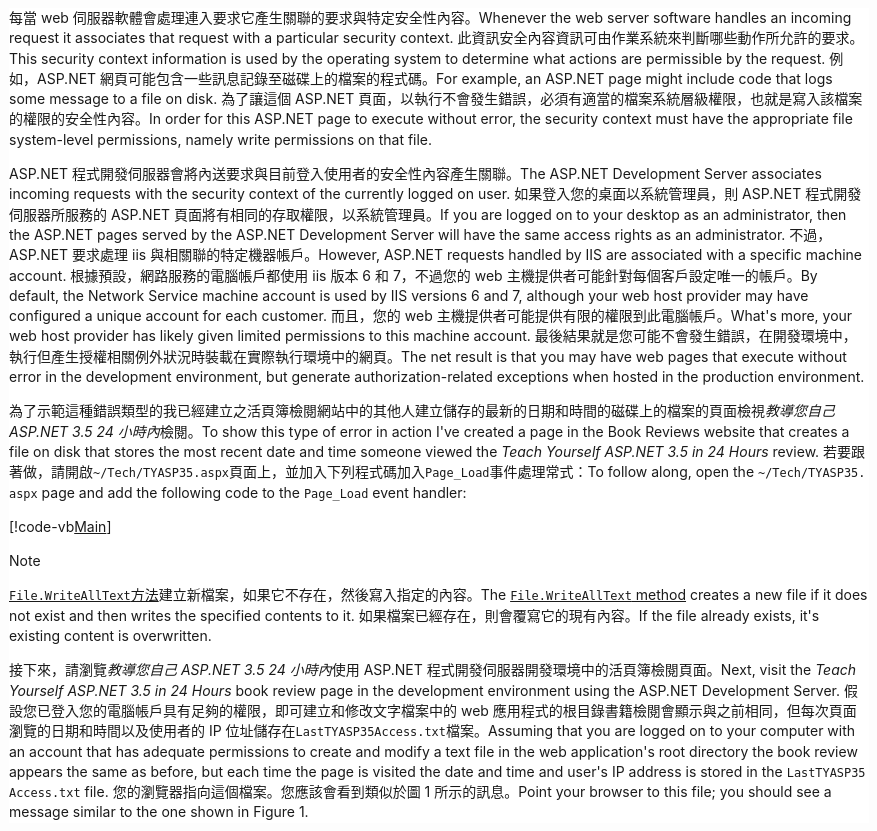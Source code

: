 <span data-ttu-id="1f539-127">每當 web 伺服器軟體會處理連入要求它產生關聯的要求與特定安全性內容。</span><span class="sxs-lookup"><span data-stu-id="1f539-127">Whenever the web server software handles an incoming request it associates that request with a particular security context.</span></span> <span data-ttu-id="1f539-128">此資訊安全內容資訊可由作業系統來判斷哪些動作所允許的要求。</span><span class="sxs-lookup"><span data-stu-id="1f539-128">This security context information is used by the operating system to determine what actions are permissible by the request.</span></span> <span data-ttu-id="1f539-129">例如，ASP.NET 網頁可能包含一些訊息記錄至磁碟上的檔案的程式碼。</span><span class="sxs-lookup"><span data-stu-id="1f539-129">For example, an ASP.NET page might include code that logs some message to a file on disk.</span></span> <span data-ttu-id="1f539-130">為了讓這個 ASP.NET 頁面，以執行不會發生錯誤，必須有適當的檔案系統層級權限，也就是寫入該檔案的權限的安全性內容。</span><span class="sxs-lookup"><span data-stu-id="1f539-130">In order for this ASP.NET page to execute without error, the security context must have the appropriate file system-level permissions, namely write permissions on that file.</span></span>

<span data-ttu-id="1f539-131">ASP.NET 程式開發伺服器會將內送要求與目前登入使用者的安全性內容產生關聯。</span><span class="sxs-lookup"><span data-stu-id="1f539-131">The ASP.NET Development Server associates incoming requests with the security context of the currently logged on user.</span></span> <span data-ttu-id="1f539-132">如果登入您的桌面以系統管理員，則 ASP.NET 程式開發伺服器所服務的 ASP.NET 頁面將有相同的存取權限，以系統管理員。</span><span class="sxs-lookup"><span data-stu-id="1f539-132">If you are logged on to your desktop as an administrator, then the ASP.NET pages served by the ASP.NET Development Server will have the same access rights as an administrator.</span></span> <span data-ttu-id="1f539-133">不過，ASP.NET 要求處理 iis 與相關聯的特定機器帳戶。</span><span class="sxs-lookup"><span data-stu-id="1f539-133">However, ASP.NET requests handled by IIS are associated with a specific machine account.</span></span> <span data-ttu-id="1f539-134">根據預設，網路服務的電腦帳戶都使用 iis 版本 6 和 7，不過您的 web 主機提供者可能針對每個客戶設定唯一的帳戶。</span><span class="sxs-lookup"><span data-stu-id="1f539-134">By default, the Network Service machine account is used by IIS versions 6 and 7, although your web host provider may have configured a unique account for each customer.</span></span> <span data-ttu-id="1f539-135">而且，您的 web 主機提供者可能提供有限的權限到此電腦帳戶。</span><span class="sxs-lookup"><span data-stu-id="1f539-135">What's more, your web host provider has likely given limited permissions to this machine account.</span></span> <span data-ttu-id="1f539-136">最後結果就是您可能不會發生錯誤，在開發環境中，執行但產生授權相關例外狀況時裝載在實際執行環境中的網頁。</span><span class="sxs-lookup"><span data-stu-id="1f539-136">The net result is that you may have web pages that execute without error in the development environment, but generate authorization-related exceptions when hosted in the production environment.</span></span>

<span data-ttu-id="1f539-137">為了示範這種錯誤類型的我已經建立之活頁簿檢閱網站中的其他人建立儲存的最新的日期和時間的磁碟上的檔案的頁面檢視*教導您自己 ASP.NET 3.5 24 小時內*檢閱。</span><span class="sxs-lookup"><span data-stu-id="1f539-137">To show this type of error in action I've created a page in the Book Reviews website that creates a file on disk that stores the most recent date and time someone viewed the *Teach Yourself ASP.NET 3.5 in 24 Hours* review.</span></span> <span data-ttu-id="1f539-138">若要跟著做，請開啟`~/Tech/TYASP35.aspx`頁面上，並加入下列程式碼加入`Page_Load`事件處理常式：</span><span class="sxs-lookup"><span data-stu-id="1f539-138">To follow along, open the `~/Tech/TYASP35.aspx` page and add the following code to the `Page_Load` event handler:</span></span>

[!code-vb[Main](core-differences-between-iis-and-the-asp-net-development-server-vb/samples/sample1.vb)]

> [!NOTE]
> <span data-ttu-id="1f539-139">[ `File.WriteAllText`方法](https://msdn.microsoft.com/en-us/library/system.io.file.writealltext.aspx)建立新檔案，如果它不存在，然後寫入指定的內容。</span><span class="sxs-lookup"><span data-stu-id="1f539-139">The [`File.WriteAllText` method](https://msdn.microsoft.com/en-us/library/system.io.file.writealltext.aspx) creates a new file if it does not exist and then writes the specified contents to it.</span></span> <span data-ttu-id="1f539-140">如果檔案已經存在，則會覆寫它的現有內容。</span><span class="sxs-lookup"><span data-stu-id="1f539-140">If the file already exists, it's existing content is overwritten.</span></span>


<span data-ttu-id="1f539-141">接下來，請瀏覽*教導您自己 ASP.NET 3.5 24 小時內*使用 ASP.NET 程式開發伺服器開發環境中的活頁簿檢閱頁面。</span><span class="sxs-lookup"><span data-stu-id="1f539-141">Next, visit the *Teach Yourself ASP.NET 3.5 in 24 Hours* book review page in the development environment using the ASP.NET Development Server.</span></span> <span data-ttu-id="1f539-142">假設您已登入您的電腦帳戶具有足夠的權限，即可建立和修改文字檔案中的 web 應用程式的根目錄書籍檢閱會顯示與之前相同，但每次頁面瀏覽的日期和時間以及使用者的 IP 位址儲存在`LastTYASP35Access.txt`檔案。</span><span class="sxs-lookup"><span data-stu-id="1f539-142">Assuming that you are logged on to your computer with an account that has adequate permissions to create and modify a text file in the web application's root directory the book review appears the same as before, but each time the page is visited the date and time and user's IP address is stored in the `LastTYASP35Access.txt` file.</span></span> <span data-ttu-id="1f539-143">您的瀏覽器指向這個檔案。您應該會看到類似於圖 1 所示的訊息。</span><span class="sxs-lookup"><span data-stu-id="1f539-143">Point your browser to this file; you should see a message similar to the one shown in Figure 1.</span></span>
